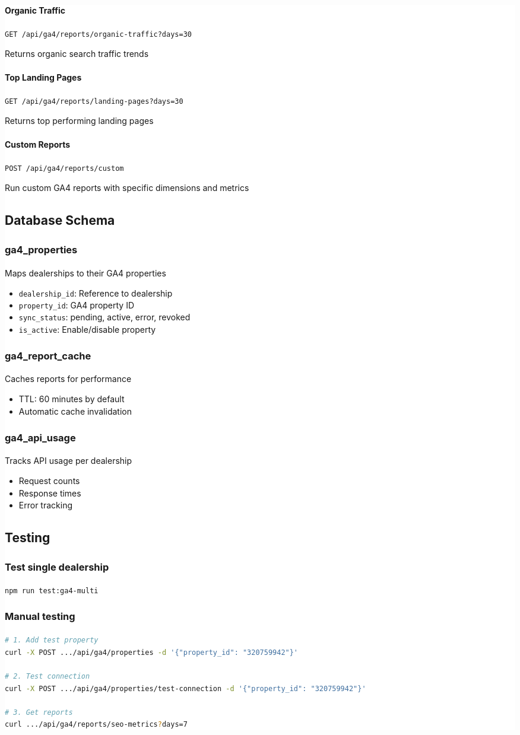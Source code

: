 #### Organic Traffic
`GET /api/ga4/reports/organic-traffic?days=30`

Returns organic search traffic trends

#### Top Landing Pages
`GET /api/ga4/reports/landing-pages?days=30`

Returns top performing landing pages

#### Custom Reports
`POST /api/ga4/reports/custom`

Run custom GA4 reports with specific dimensions and metrics

## Database Schema

### ga4_properties
Maps dealerships to their GA4 properties
- `dealership_id`: Reference to dealership
- `property_id`: GA4 property ID
- `sync_status`: pending, active, error, revoked
- `is_active`: Enable/disable property

### ga4_report_cache
Caches reports for performance
- TTL: 60 minutes by default
- Automatic cache invalidation

### ga4_api_usage
Tracks API usage per dealership
- Request counts
- Response times
- Error tracking

## Testing

### Test single dealership
```bash
npm run test:ga4-multi
```

### Manual testing
```bash
# 1. Add test property
curl -X POST .../api/ga4/properties -d '{"property_id": "320759942"}'

# 2. Test connection
curl -X POST .../api/ga4/properties/test-connection -d '{"property_id": "320759942"}'

# 3. Get reports
curl .../api/ga4/reports/seo-metrics?days=7
```
